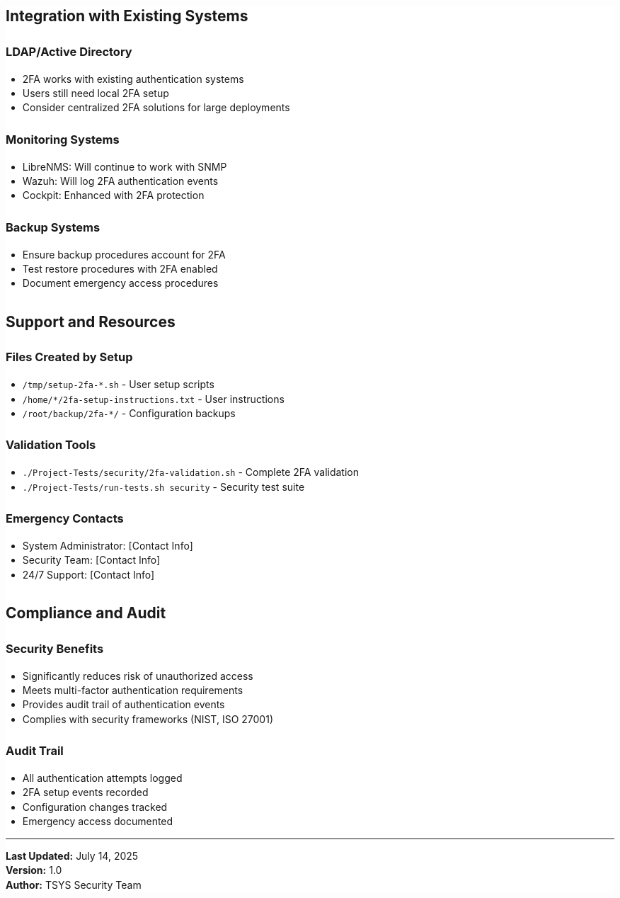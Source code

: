 ## Integration with Existing Systems

### LDAP/Active Directory
- 2FA works with existing authentication systems
- Users still need local 2FA setup
- Consider centralized 2FA solutions for large deployments

### Monitoring Systems
- LibreNMS: Will continue to work with SNMP
- Wazuh: Will log 2FA authentication events
- Cockpit: Enhanced with 2FA protection

### Backup Systems
- Ensure backup procedures account for 2FA
- Test restore procedures with 2FA enabled
- Document emergency access procedures

## Support and Resources

### Files Created by Setup
- `/tmp/setup-2fa-*.sh` - User setup scripts
- `/home/*/2fa-setup-instructions.txt` - User instructions
- `/root/backup/2fa-*/` - Configuration backups

### Validation Tools
- `./Project-Tests/security/2fa-validation.sh` - Complete 2FA validation
- `./Project-Tests/run-tests.sh security` - Security test suite

### Emergency Contacts
- System Administrator: [Contact Info]
- Security Team: [Contact Info]
- 24/7 Support: [Contact Info]

## Compliance and Audit

### Security Benefits
- Significantly reduces risk of unauthorized access
- Meets multi-factor authentication requirements
- Provides audit trail of authentication events
- Complies with security frameworks (NIST, ISO 27001)

### Audit Trail
- All authentication attempts logged
- 2FA setup events recorded
- Configuration changes tracked
- Emergency access documented

---

**Last Updated:** July 14, 2025  
**Version:** 1.0  
**Author:** TSYS Security Team